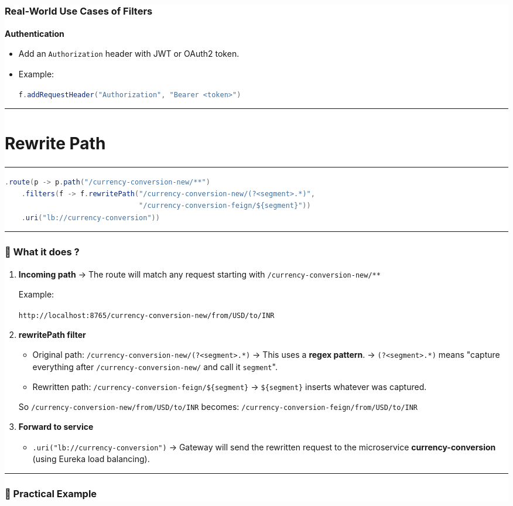 ### Real-World Use Cases of Filters

  **Authentication**

   * Add an `Authorization` header with JWT or OAuth2 token.
   * Example:

     ```java
     f.addRequestHeader("Authorization", "Bearer <token>")
     ```
---
# **Rewrite Path**
---
```java
.route(p -> p.path("/currency-conversion-new/**")
    .filters(f -> f.rewritePath("/currency-conversion-new/(?<segment>.*)",
                                "/currency-conversion-feign/${segment}"))
    .uri("lb://currency-conversion"))
```
---

### 🔹 What it does ?

1. **Incoming path** → The route will match any request starting with
   `/currency-conversion-new/**`

   Example:

   ```
   http://localhost:8765/currency-conversion-new/from/USD/to/INR
   ```

2. **rewritePath filter**

   * Original path: `/currency-conversion-new/(?<segment>.*)`
     → This uses a **regex pattern**.
     → `(?<segment>.*)` means "capture everything after `/currency-conversion-new/` and call it `segment`".

   * Rewritten path: `/currency-conversion-feign/${segment}`
     → `${segment}` inserts whatever was captured.

   So `/currency-conversion-new/from/USD/to/INR` becomes:
   `/currency-conversion-feign/from/USD/to/INR`

3. **Forward to service**

   * `.uri("lb://currency-conversion")`
     → Gateway will send the rewritten request to the microservice **currency-conversion** (using Eureka load balancing).

---

### 🔹 Practical Example
